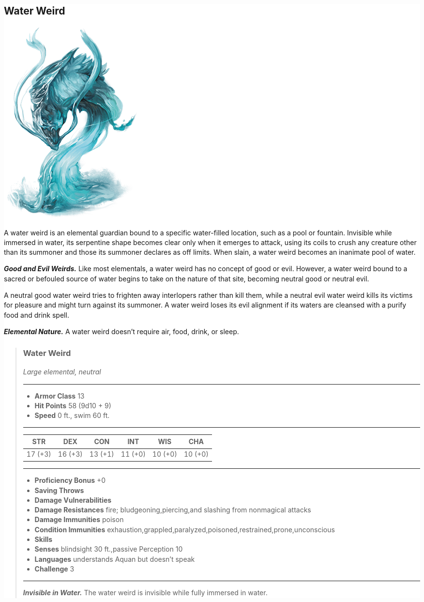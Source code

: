 
## Water Weird
![](Elemental-WaterWeird.png)

A water weird is an elemental guardian bound to a specific water-filled location, such as a pool or fountain. Invisible while immersed in water, its serpentine shape becomes clear only when it emerges to attack, using its coils to crush any creature other than its summoner and those its summoner declares as off limits. When slain, a water weird becomes an inanimate pool of water.

***Good and Evil Weirds.*** Like most elementals, a water weird has no concept of good or evil. However, a water weird bound to a sacred or befouled source of water begins to take on the nature of that site, becoming neutral good or neutral evil.

A neutral good water weird tries to frighten away interlopers rather than kill them, while a neutral evil water weird kills its victims for pleasure and might turn against its summoner. A water weird loses its evil alignment if its waters are cleansed with a purify food and drink spell.

***Elemental Nature.*** A water weird doesn’t require air, food, drink, or sleep.

>### Water Weird
>*Large elemental, neutral*
>___
>- **Armor Class** 13
>- **Hit Points** 58 (9d10 + 9)
>- **Speed** 0 ft., swim 60 ft.
>___
>|**STR**|**DEX**|**CON**|**INT**|**WIS**|**CHA**|
>|:---:|:---:|:---:|:---:|:---:|:---:|
>|17 (+3)|16 (+3)|13 (+1)|11 (+0)|10 (+0)|10 (+0)|
>
>___
>- **Proficiency Bonus** +0
>- **Saving Throws** 
>- **Damage Vulnerabilities** 
>- **Damage Resistances** fire; bludgeoning,piercing,and slashing from nonmagical attacks
>- **Damage Immunities** poison
>- **Condition Immunities** exhaustion,grappled,paralyzed,poisoned,restrained,prone,unconscious
>- **Skills** 
>- **Senses** blindsight 30 ft.,passive Perception 10
>- **Languages** understands Aquan but doesn’t speak
>- **Challenge** 3
>___
>***Invisible in Water.*** The water weird is invisible while fully immersed in water.
>